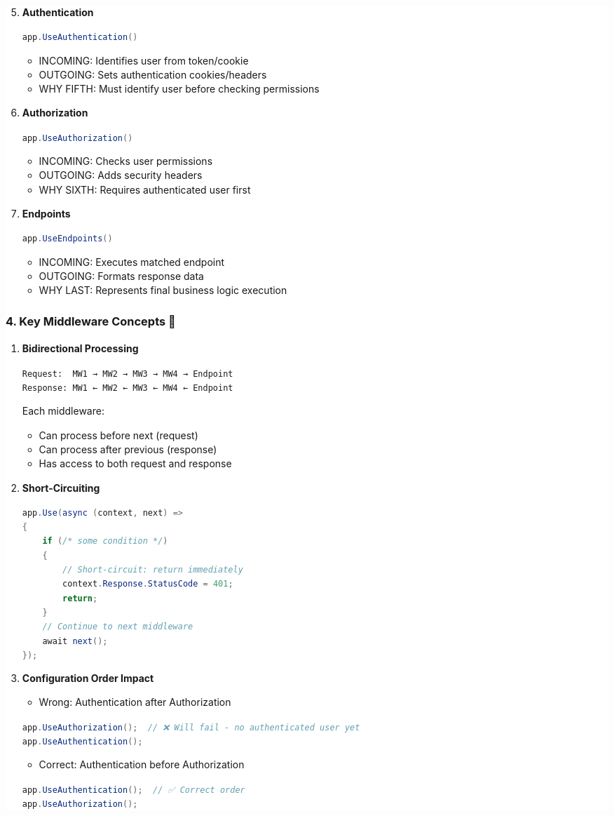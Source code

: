 5. **Authentication**
   ```csharp
   app.UseAuthentication()
   ```
   - INCOMING: Identifies user from token/cookie
   - OUTGOING: Sets authentication cookies/headers
   - WHY FIFTH: Must identify user before checking permissions

6. **Authorization**
   ```csharp
   app.UseAuthorization()
   ```
   - INCOMING: Checks user permissions
   - OUTGOING: Adds security headers
   - WHY SIXTH: Requires authenticated user first

7. **Endpoints**
   ```csharp
   app.UseEndpoints()
   ```
   - INCOMING: Executes matched endpoint
   - OUTGOING: Formats response data
   - WHY LAST: Represents final business logic execution

### 4. Key Middleware Concepts 🔑

1. **Bidirectional Processing**
   ```
   Request:  MW1 → MW2 → MW3 → MW4 → Endpoint
   Response: MW1 ← MW2 ← MW3 ← MW4 ← Endpoint
   ```
   Each middleware:
   - Can process before next (request)
   - Can process after previous (response)
   - Has access to both request and response

2. **Short-Circuiting**
   ```csharp
   app.Use(async (context, next) =>
   {
       if (/* some condition */)
       {
           // Short-circuit: return immediately
           context.Response.StatusCode = 401;
           return;
       }
       // Continue to next middleware
       await next();
   });
   ```

3. **Configuration Order Impact**
   - Wrong: Authentication after Authorization
   ```csharp
   app.UseAuthorization();  // ❌ Will fail - no authenticated user yet
   app.UseAuthentication();
   ```
   - Correct: Authentication before Authorization
   ```csharp
   app.UseAuthentication();  // ✅ Correct order
   app.UseAuthorization();
   ```
